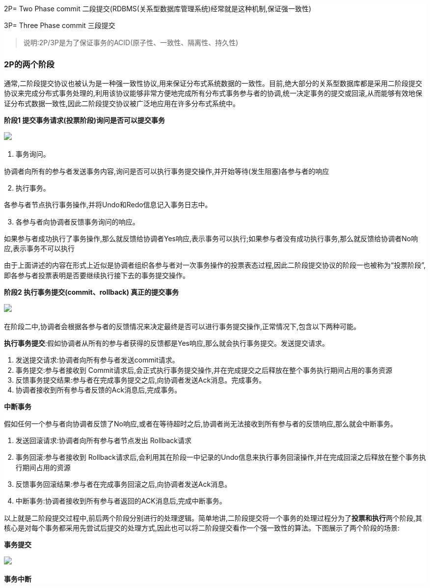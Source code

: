 2P= Two Phase commit ⼆段提交(RDBMS(关系型数据库管理系统)经常就是这种机制,保证强⼀致性)

3P= Three Phase commit 三段提交

> 说明:2P/3P是为了保证事务的ACID(原⼦性、⼀致性、隔离性、持久性)

### 2P的两个阶段

通常,二阶段提交协议也被认为是一种强一致性协议,用来保证分布式系统数据的一致性。目前,绝大部分的关系型数据库都是采用二阶段提交协议来完成分布式事务处理的,利用该协议能够非常方便地完成所有分布式事务参与者的协调,统一决定事务的提交或回滚,从而能够有效地保证分布式数据一致性,因此二阶段提交协议被广泛地应用在许多分布式系统中。

**阶段1 提交事务请求(投票阶段)询问是否可以提交事务**

![](https://tprzfbucket.oss-cn-beijing.aliyuncs.com/hadoop/202107/07/202557-585940.png)

1. 事务询问。

协调者向所有的参与者发送事务内容,询问是否可以执行事务提交操作,并开始等待(发生阻塞)各参与者的响应

2. 执行事务。

各参与者节点执行事务操作,并将Undo和Redo信息记入事务日志中。

3. 各参与者向协调者反馈事务询问的响应。

如果参与者成功执行了事务操作,那么就反馈给协调者Yes响应,表示事务可以执行;如果参与者没有成功执行事务,那么就反馈给协调者No响应,表示事务不可以执行

由于上面讲述的内容在形式上近似是协调者组织各参与者对一次事务操作的投票表态过程,因此二阶段提交协议的阶段一也被称为“投票阶段”,即各参与者投票表明是否要继续执行接下去的事务提交操作。

**阶段2 执⾏事务提交(commit、rollback) 真正的提交事务**

![](https://tprzfbucket.oss-cn-beijing.aliyuncs.com/hadoop/202110/12/143454-215159.png)

在阶段二中,协调者会根据各参与者的反馈情况来决定最终是否可以进行事务提交操作,正常情况下,包含以下两种可能。

**执行事务提交**:假如协调者从所有的参与者获得的反馈都是Yes响应,那么就会执行事务提交。发送提交请求。

1. 发送提交请求:协调者向所有参与者发送commit请求。
2. 事务提交:参与者接收到 Commit请求后,会正式执行事务提交操作,并在完成提交之后释放在整个事务执行期间占用的事务资源
3. 反馈事务提交结果:参与者在完成事务提交之后,向协调者发送Ack消息。完成事务。
4. 协调者接收到所有参与者反馈的Ack消息后,完成事务。

**中断事务**

假如任何一个参与者向协调者反馈了No响应,或者在等待超时之后,协调者尚无法接收到所有参与者的反馈响应,那么就会中断事务。

1. 发送回滚请求:协调者向所有参与者节点发出 Rollback请求

2. 事务回滚:参与者接收到 Rollback请求后,会利用其在阶段一中记录的Undo信息来执行事务回滚操作,并在完成回滚之后释放在整个事务执行期间占用的资源
3. 反馈事务回滚结果:参与者在完成事务回滚之后,向协调者发送Ack消息。
4. 中断事务:协调者接收到所有参与者返回的ACK消息后,完成中断事务。

以上就是二阶段提交过程中,前后两个阶段分别进行的处理逻辑。简单地讲,二阶段提交将一个事务的处理过程分为了**投票和执行**两个阶段,其核心是对每个事务都采用先尝试后提交的处理方式,因此也可以将二阶段提交看作一个强一致性的算法。下图展示了两个阶段的场景:

**事务提交**

![](https://tprzfbucket.oss-cn-beijing.aliyuncs.com/hadoop/202110/12/144908-904208.png)

**事务中断**

